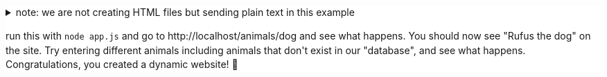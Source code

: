 <details><summary>note: we are not creating HTML files but sending plain text in this example</summary></details>

run this with `node app.js` and go to http://localhost/animals/dog and see what happens. You should now see "Rufus the dog" on the site. Try entering different animals including animals that don't exist in our "database", and see what happens. Congratulations, you created a dynamic website! :tada:
